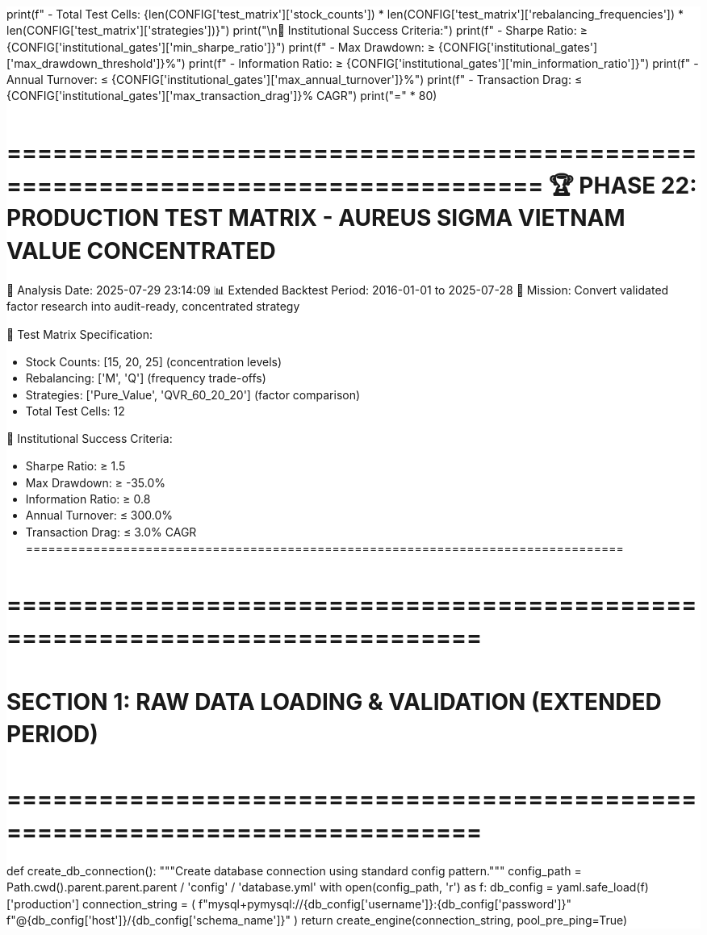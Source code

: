 print(f"   - Total Test Cells: {len(CONFIG['test_matrix']['stock_counts']) * len(CONFIG['test_matrix']['rebalancing_frequencies']) * len(CONFIG['test_matrix']['strategies'])}")
print("\n🎯 Institutional Success Criteria:")
print(f"   - Sharpe Ratio: ≥ {CONFIG['institutional_gates']['min_sharpe_ratio']}")
print(f"   - Max Drawdown: ≥ {CONFIG['institutional_gates']['max_drawdown_threshold']}%")
print(f"   - Information Ratio: ≥ {CONFIG['institutional_gates']['min_information_ratio']}")
print(f"   - Annual Turnover: ≤ {CONFIG['institutional_gates']['max_annual_turnover']}%")
print(f"   - Transaction Drag: ≤ {CONFIG['institutional_gates']['max_transaction_drag']}% CAGR")
print("=" * 80)

================================================================================
🏆 PHASE 22: PRODUCTION TEST MATRIX - AUREUS SIGMA VIETNAM VALUE CONCENTRATED
================================================================================
📅 Analysis Date: 2025-07-29 23:14:09
📊 Extended Backtest Period: 2016-01-01 to 2025-07-28
🎯 Mission: Convert validated factor research into audit-ready, concentrated strategy

🧪 Test Matrix Specification:
   - Stock Counts: [15, 20, 25] (concentration levels)
   - Rebalancing: ['M', 'Q'] (frequency trade-offs)
   - Strategies: ['Pure_Value', 'QVR_60_20_20'] (factor comparison)
   - Total Test Cells: 12

🎯 Institutional Success Criteria:
   - Sharpe Ratio: ≥ 1.5
   - Max Drawdown: ≥ -35.0%
   - Information Ratio: ≥ 0.8
   - Annual Turnover: ≤ 300.0%
   - Transaction Drag: ≤ 3.0% CAGR
================================================================================

# ============================================================================
# SECTION 1: RAW DATA LOADING & VALIDATION (EXTENDED PERIOD)
# ============================================================================

def create_db_connection():
    """Create database connection using standard config pattern."""
    config_path = Path.cwd().parent.parent.parent / 'config' / 'database.yml'
    with open(config_path, 'r') as f:
        db_config = yaml.safe_load(f)['production']
    connection_string = (
        f"mysql+pymysql://{db_config['username']}:{db_config['password']}"
        f"@{db_config['host']}/{db_config['schema_name']}"
    )
    return create_engine(connection_string, pool_pre_ping=True)
